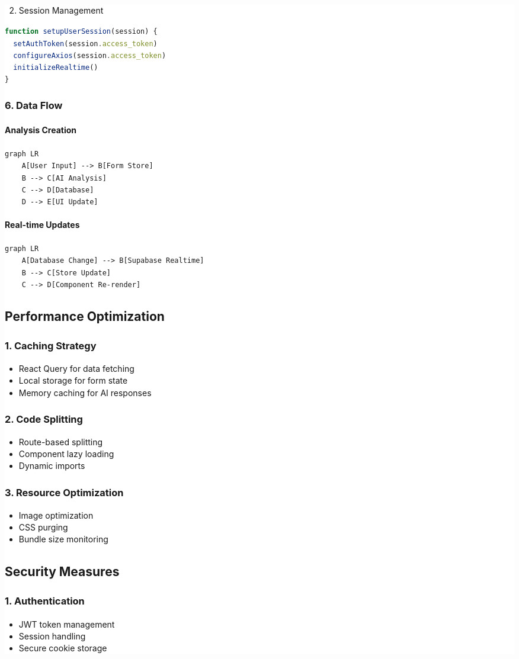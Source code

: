 2. Session Management
```typescript
function setupUserSession(session) {
  setAuthToken(session.access_token)
  configureAxios(session.access_token)
  initializeRealtime()
}
```

### 6. Data Flow

#### Analysis Creation
```mermaid
graph LR
    A[User Input] --> B[Form Store]
    B --> C[AI Analysis]
    C --> D[Database]
    D --> E[UI Update]
```

#### Real-time Updates
```mermaid
graph LR
    A[Database Change] --> B[Supabase Realtime]
    B --> C[Store Update]
    C --> D[Component Re-render]
```

## Performance Optimization

### 1. Caching Strategy
- React Query for data fetching
- Local storage for form state
- Memory caching for AI responses

### 2. Code Splitting
- Route-based splitting
- Component lazy loading
- Dynamic imports

### 3. Resource Optimization
- Image optimization
- CSS purging
- Bundle size monitoring

## Security Measures

### 1. Authentication
- JWT token management
- Session handling
- Secure cookie storage
